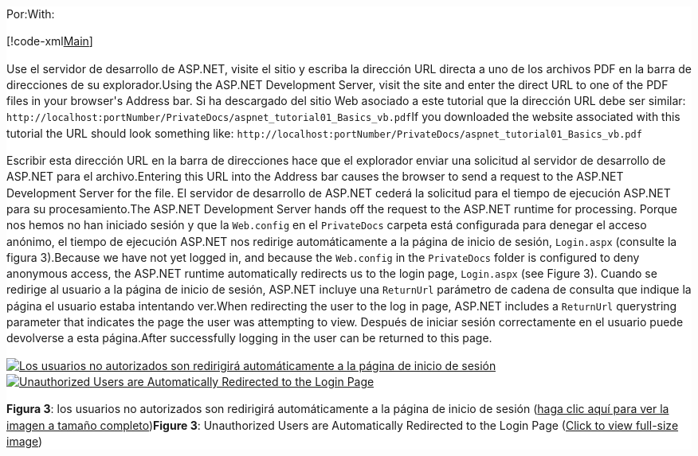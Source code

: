 <span data-ttu-id="a1bd3-177">Por:</span><span class="sxs-lookup"><span data-stu-id="a1bd3-177">With:</span></span>

[!code-xml[Main](core-differences-between-iis-and-the-asp-net-development-server-vb/samples/sample4.xml)]

<span data-ttu-id="a1bd3-178">Use el servidor de desarrollo de ASP.NET, visite el sitio y escriba la dirección URL directa a uno de los archivos PDF en la barra de direcciones de su explorador.</span><span class="sxs-lookup"><span data-stu-id="a1bd3-178">Using the ASP.NET Development Server, visit the site and enter the direct URL to one of the PDF files in your browser's Address bar.</span></span> <span data-ttu-id="a1bd3-179">Si ha descargado del sitio Web asociado a este tutorial que la dirección URL debe ser similar: `http://localhost:portNumber/PrivateDocs/aspnet_tutorial01_Basics_vb.pdf`</span><span class="sxs-lookup"><span data-stu-id="a1bd3-179">If you downloaded the website associated with this tutorial the URL should look something like: `http://localhost:portNumber/PrivateDocs/aspnet_tutorial01_Basics_vb.pdf`</span></span>

<span data-ttu-id="a1bd3-180">Escribir esta dirección URL en la barra de direcciones hace que el explorador enviar una solicitud al servidor de desarrollo de ASP.NET para el archivo.</span><span class="sxs-lookup"><span data-stu-id="a1bd3-180">Entering this URL into the Address bar causes the browser to send a request to the ASP.NET Development Server for the file.</span></span> <span data-ttu-id="a1bd3-181">El servidor de desarrollo de ASP.NET cederá la solicitud para el tiempo de ejecución ASP.NET para su procesamiento.</span><span class="sxs-lookup"><span data-stu-id="a1bd3-181">The ASP.NET Development Server hands off the request to the ASP.NET runtime for processing.</span></span> <span data-ttu-id="a1bd3-182">Porque nos hemos no han iniciado sesión y que la `Web.config` en el `PrivateDocs` carpeta está configurada para denegar el acceso anónimo, el tiempo de ejecución ASP.NET nos redirige automáticamente a la página de inicio de sesión, `Login.aspx` (consulte la figura 3).</span><span class="sxs-lookup"><span data-stu-id="a1bd3-182">Because we have not yet logged in, and because the `Web.config` in the `PrivateDocs` folder is configured to deny anonymous access, the ASP.NET runtime automatically redirects us to the login page, `Login.aspx` (see Figure 3).</span></span> <span data-ttu-id="a1bd3-183">Cuando se redirige al usuario a la página de inicio de sesión, ASP.NET incluye una `ReturnUrl` parámetro de cadena de consulta que indique la página el usuario estaba intentando ver.</span><span class="sxs-lookup"><span data-stu-id="a1bd3-183">When redirecting the user to the log in page, ASP.NET includes a `ReturnUrl` querystring parameter that indicates the page the user was attempting to view.</span></span> <span data-ttu-id="a1bd3-184">Después de iniciar sesión correctamente en el usuario puede devolverse a esta página.</span><span class="sxs-lookup"><span data-stu-id="a1bd3-184">After successfully logging in the user can be returned to this page.</span></span>


<span data-ttu-id="a1bd3-185">[![Los usuarios no autorizados son redirigirá automáticamente a la página de inicio de sesión](core-differences-between-iis-and-the-asp-net-development-server-vb/_static/image8.png)](core-differences-between-iis-and-the-asp-net-development-server-vb/_static/image7.png)</span><span class="sxs-lookup"><span data-stu-id="a1bd3-185">[![Unauthorized Users are Automatically Redirected to the Login Page](core-differences-between-iis-and-the-asp-net-development-server-vb/_static/image8.png)](core-differences-between-iis-and-the-asp-net-development-server-vb/_static/image7.png)</span></span>

<span data-ttu-id="a1bd3-186">**Figura 3**: los usuarios no autorizados son redirigirá automáticamente a la página de inicio de sesión ([haga clic aquí para ver la imagen a tamaño completo](core-differences-between-iis-and-the-asp-net-development-server-vb/_static/image9.png))</span><span class="sxs-lookup"><span data-stu-id="a1bd3-186">**Figure 3**: Unauthorized Users are Automatically Redirected to the Login Page ([Click to view full-size image](core-differences-between-iis-and-the-asp-net-development-server-vb/_static/image9.png))</span></span>

